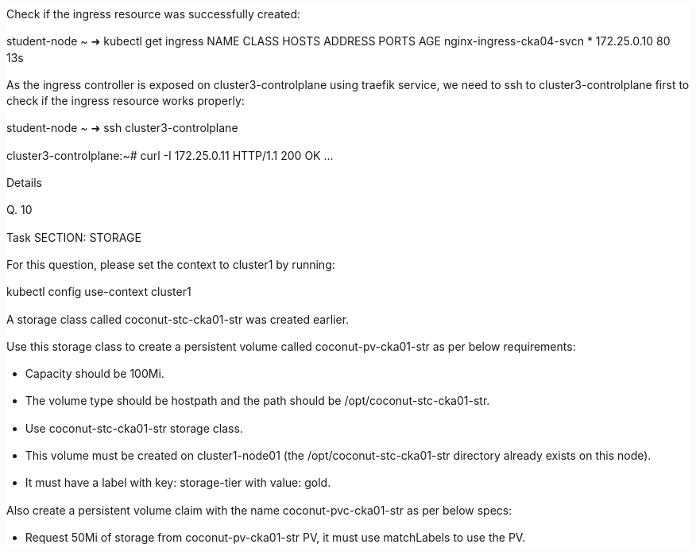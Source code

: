 


Check if the ingress resource was successfully created:



student-node ~ ➜  kubectl get ingress
NAME                       CLASS    HOSTS   ADDRESS       PORTS   AGE
nginx-ingress-cka04-svcn   <none>   *       172.25.0.10   80      13s




As the ingress controller is exposed on cluster3-controlplane using traefik service, we need to ssh to cluster3-controlplane first to check if the ingress resource works properly:



student-node ~ ➜  ssh cluster3-controlplane

cluster3-controlplane:~# curl -I 172.25.0.11
HTTP/1.1 200 OK
...

Details







Q. 10

Task
SECTION: STORAGE


For this question, please set the context to cluster1 by running:


kubectl config use-context cluster1



A storage class called coconut-stc-cka01-str was created earlier.


Use this storage class to create a persistent volume called coconut-pv-cka01-str as per below requirements:


- Capacity should be 100Mi.

- The volume type should be hostpath and the path should be /opt/coconut-stc-cka01-str.

- Use coconut-stc-cka01-str storage class.

- This volume must be created on cluster1-node01 (the /opt/coconut-stc-cka01-str directory already exists on this node).

- It must have a label with key: storage-tier with value: gold.


Also create a persistent volume claim with the name coconut-pvc-cka01-str as per below specs:


- Request 50Mi of storage from coconut-pv-cka01-str PV, it must use matchLabels to use the PV.
